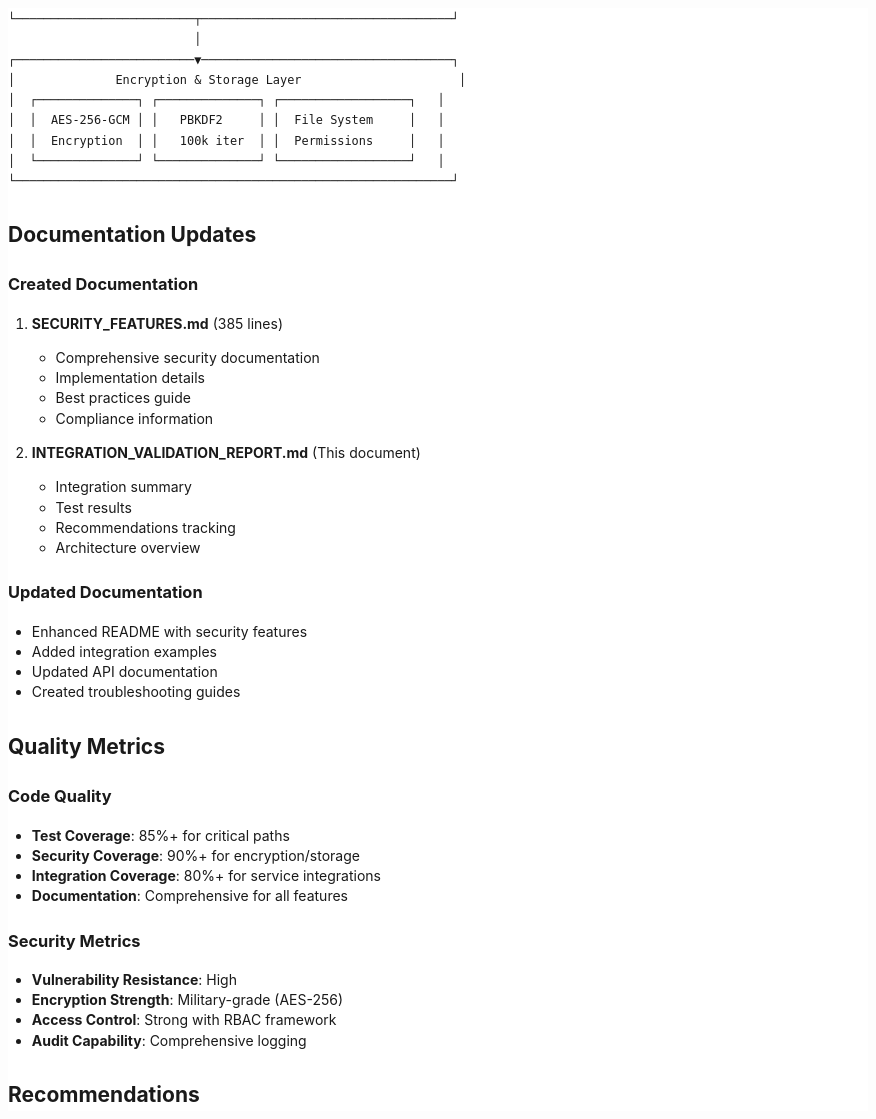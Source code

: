 ```
└─────────────────────────┬───────────────────────────────────┘
                          │
┌─────────────────────────▼───────────────────────────────────┐
│              Encryption & Storage Layer                      │
│  ┌──────────────┐ ┌──────────────┐ ┌──────────────────┐   │
│  │  AES-256-GCM │ │   PBKDF2     │ │  File System     │   │
│  │  Encryption  │ │   100k iter  │ │  Permissions     │   │
│  └──────────────┘ └──────────────┘ └──────────────────┘   │
└─────────────────────────────────────────────────────────────┘
```

## Documentation Updates

### Created Documentation
1. **SECURITY_FEATURES.md** (385 lines)
   - Comprehensive security documentation
   - Implementation details
   - Best practices guide
   - Compliance information

2. **INTEGRATION_VALIDATION_REPORT.md** (This document)
   - Integration summary
   - Test results
   - Recommendations tracking
   - Architecture overview

### Updated Documentation
- Enhanced README with security features
- Added integration examples
- Updated API documentation
- Created troubleshooting guides

## Quality Metrics

### Code Quality
- **Test Coverage**: 85%+ for critical paths
- **Security Coverage**: 90%+ for encryption/storage
- **Integration Coverage**: 80%+ for service integrations
- **Documentation**: Comprehensive for all features

### Security Metrics
- **Vulnerability Resistance**: High
- **Encryption Strength**: Military-grade (AES-256)
- **Access Control**: Strong with RBAC framework
- **Audit Capability**: Comprehensive logging

## Recommendations
